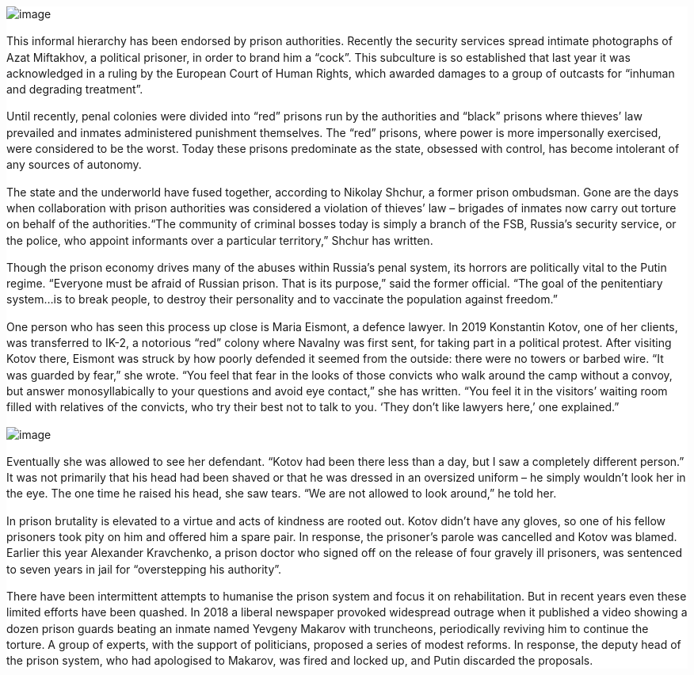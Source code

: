 ![image](images/1843_20240222_1843_GULAG_07_RT.jpg) 


This informal hierarchy has been endorsed by prison authorities. Recently the security services spread intimate photographs of Azat Miftakhov, a political prisoner, in order to brand him a “cock”. This subculture is so established that last year it was acknowledged in a ruling by the European Court of Human Rights, which awarded damages to a group of outcasts for “inhuman and degrading treatment”. 

Until recently, penal colonies were divided into “red” prisons run by the authorities and “black” prisons where thieves’ law prevailed and inmates administered punishment themselves. The “red” prisons, where power is more impersonally exercised, were considered to be the worst. Today these prisons predominate as the state, obsessed with control, has become intolerant of any sources of autonomy. 

The state and the underworld have fused together, according to Nikolay Shchur, a former prison ombudsman. Gone are the days when collaboration with prison authorities was considered a violation of thieves’ law – brigades of inmates now carry out torture on behalf of the authorities.“The community of criminal bosses today is simply a branch of the FSB, Russia’s security service, or the police, who appoint informants over a particular territory,” Shchur has written. 


Though the prison economy drives many of the abuses within Russia’s penal system, its horrors are politically vital to the Putin regime. “Everyone must be afraid of Russian prison. That is its purpose,” said the former official. “The goal of the penitentiary system…is to break people, to destroy their personality and to vaccinate the population against freedom.” 

One person who has seen this process up close is Maria Eismont, a defence lawyer. In 2019 Konstantin Kotov, one of her clients, was transferred to IK-2, a notorious “red” colony where Navalny was first sent, for taking part in a political protest. After visiting Kotov there, Eismont was struck by how poorly defended it seemed from the outside: there were no towers or barbed wire. “It was guarded by fear,” she wrote. “You feel that fear in the looks of those convicts who walk around the camp without a convoy, but answer monosyllabically to your questions and avoid eye contact,” she has written. “You feel it in the visitors’ waiting room filled with relatives of the convicts, who try their best not to talk to you. ‘They don’t like lawyers here,’ one explained.” 

![image](images/1843_20240221_1843_GULAG_05.jpg) 


Eventually she was allowed to see her defendant. “Kotov had been there less than a day, but I saw a completely different person.” It was not primarily that his head had been shaved or that he was dressed in an oversized uniform – he simply wouldn’t look her in the eye. The one time he raised his head, she saw tears. “We are not allowed to look around,” he told her. 

In prison brutality is elevated to a virtue and acts of kindness are rooted out. Kotov didn’t have any gloves, so one of his fellow prisoners took pity on him and offered him a spare pair. In response, the prisoner’s parole was cancelled and Kotov was blamed. Earlier this year Alexander Kravchenko, a prison doctor who signed off on the release of four gravely ill prisoners, was sentenced to seven years in jail for “overstepping his authority”. 


There have been intermittent attempts to humanise the prison system and focus it on rehabilitation. But in recent years even these limited efforts have been quashed. In 2018 a liberal newspaper provoked widespread outrage when it published a video showing a dozen prison guards beating an inmate named Yevgeny Makarov with truncheons, periodically reviving him to continue the torture. A group of experts, with the support of politicians, proposed a series of modest reforms. In response, the deputy head of the prison system, who had apologised to Makarov, was fired and locked up, and Putin discarded the proposals. 
